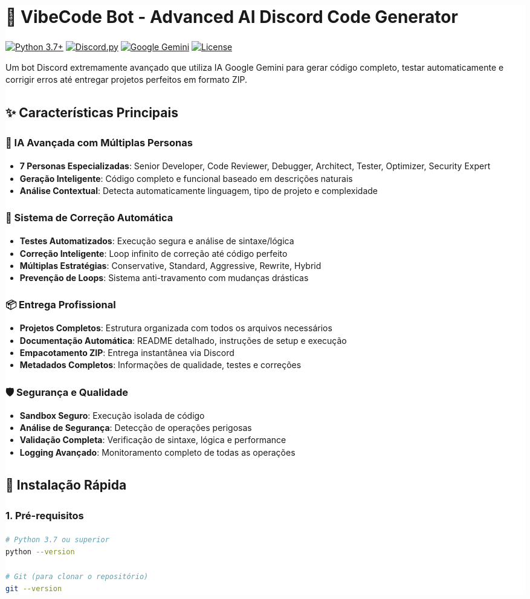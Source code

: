 # 🤖 VibeCode Bot - Advanced AI Discord Code Generator

[![Python 3.7+](https://img.shields.io/badge/python-3.7+-blue.svg)](https://www.python.org/downloads/)
[![Discord.py](https://img.shields.io/badge/discord.py-2.3.2-blue.svg)](https://discordpy.readthedocs.io/)
[![Google Gemini](https://img.shields.io/badge/AI-Google%20Gemini-orange.svg)](https://ai.google.dev/)
[![License](https://img.shields.io/badge/license-MIT-green.svg)](LICENSE)

Um bot Discord extremamente avançado que utiliza IA Google Gemini para gerar código completo, testar automaticamente e corrigir erros até entregar projetos perfeitos em formato ZIP.

## ✨ Características Principais

### 🧠 IA Avançada com Múltiplas Personas
- **7 Personas Especializadas**: Senior Developer, Code Reviewer, Debugger, Architect, Tester, Optimizer, Security Expert
- **Geração Inteligente**: Código completo e funcional baseado em descrições naturais
- **Análise Contextual**: Detecta automaticamente linguagem, tipo de projeto e complexidade

### 🔧 Sistema de Correção Automática
- **Testes Automatizados**: Execução segura e análise de sintaxe/lógica
- **Correção Inteligente**: Loop infinito de correção até código perfeito
- **Múltiplas Estratégias**: Conservative, Standard, Aggressive, Rewrite, Hybrid
- **Prevenção de Loops**: Sistema anti-travamento com mudanças drásticas

### 📦 Entrega Profissional
- **Projetos Completos**: Estrutura organizada com todos os arquivos necessários
- **Documentação Automática**: README detalhado, instruções de setup e execução
- **Empacotamento ZIP**: Entrega instantânea via Discord
- **Metadados Completos**: Informações de qualidade, testes e correções

### 🛡️ Segurança e Qualidade
- **Sandbox Seguro**: Execução isolada de código
- **Análise de Segurança**: Detecção de operações perigosas
- **Validação Completa**: Verificação de sintaxe, lógica e performance
- **Logging Avançado**: Monitoramento completo de todas as operações

## 🚀 Instalação Rápida

### 1. Pré-requisitos
```bash
# Python 3.7 ou superior
python --version

# Git (para clonar o repositório)
git --version
```
